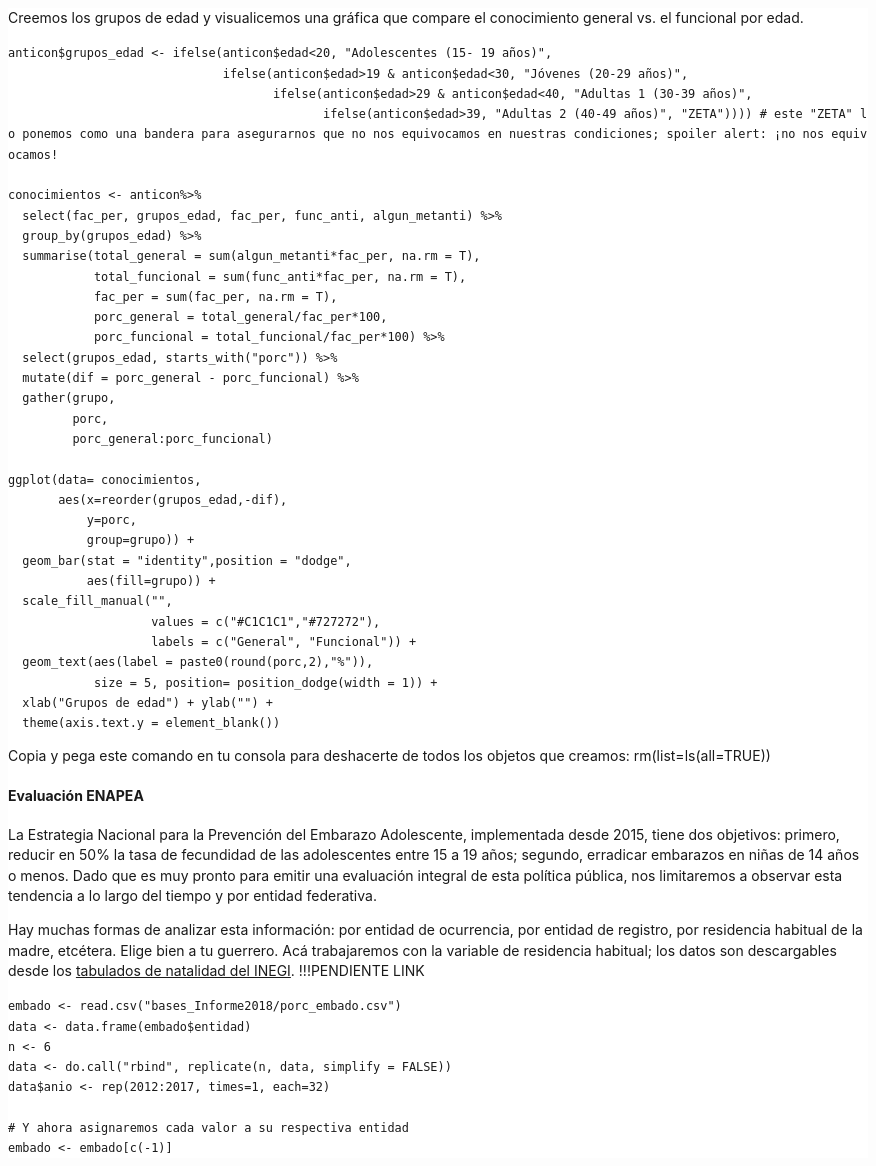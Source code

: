 Creemos los grupos de edad y visualicemos una gráfica que compare el conocimiento general vs. el funcional por edad.
```{r}
anticon$grupos_edad <- ifelse(anticon$edad<20, "Adolescentes (15- 19 años)",
                              ifelse(anticon$edad>19 & anticon$edad<30, "Jóvenes (20-29 años)",
                                     ifelse(anticon$edad>29 & anticon$edad<40, "Adultas 1 (30-39 años)",
                                            ifelse(anticon$edad>39, "Adultas 2 (40-49 años)", "ZETA")))) # este "ZETA" lo ponemos como una bandera para asegurarnos que no nos equivocamos en nuestras condiciones; spoiler alert: ¡no nos equivocamos!

conocimientos <- anticon%>%
  select(fac_per, grupos_edad, fac_per, func_anti, algun_metanti) %>%
  group_by(grupos_edad) %>%
  summarise(total_general = sum(algun_metanti*fac_per, na.rm = T),
            total_funcional = sum(func_anti*fac_per, na.rm = T),
            fac_per = sum(fac_per, na.rm = T),
            porc_general = total_general/fac_per*100,
            porc_funcional = total_funcional/fac_per*100) %>%
  select(grupos_edad, starts_with("porc")) %>%
  mutate(dif = porc_general - porc_funcional) %>%
  gather(grupo,
         porc,
         porc_general:porc_funcional)

ggplot(data= conocimientos,
       aes(x=reorder(grupos_edad,-dif),
           y=porc,
           group=grupo)) +
  geom_bar(stat = "identity",position = "dodge",
           aes(fill=grupo)) + 
  scale_fill_manual("",
                    values = c("#C1C1C1","#727272"),
                    labels = c("General", "Funcional")) +
  geom_text(aes(label = paste0(round(porc,2),"%")),
            size = 5, position= position_dodge(width = 1)) +
  xlab("Grupos de edad") + ylab("") + 
  theme(axis.text.y = element_blank())
```

Copia y pega este comando en tu consola para deshacerte de todos los objetos que creamos: rm(list=ls(all=TRUE))

#### Evaluación ENAPEA
La Estrategia Nacional para la Prevención del Embarazo Adolescente, implementada desde 2015, tiene dos objetivos: primero, reducir en 50% la tasa de fecundidad de las adolescentes entre 15 a 19 años; segundo, erradicar embarazos en niñas de 14 años o menos. Dado que es muy pronto para emitir una evaluación integral de esta política pública, nos limitaremos a observar esta tendencia a lo largo del tiempo y por entidad federativa.

Hay muchas formas de analizar esta información: por entidad de ocurrencia, por entidad de registro, por residencia habitual de la madre, etcétera. Elige bien a tu guerrero. Acá trabajaremos con la variable de residencia habitual; los datos son descargables desde los [tabulados de natalidad del INEGI](http://www.beta.inegi.org.mx/app/tabulados/pxweb/inicio.html?rxid=fdd12ae8-d551-46fd-a8b5-b5b159c1c3ea&db=Natalidad&px=Natalidad_2).
!!!PENDIENTE LINK
```{r}
embado <- read.csv("bases_Informe2018/porc_embado.csv")
data <- data.frame(embado$entidad)
n <- 6
data <- do.call("rbind", replicate(n, data, simplify = FALSE))
data$anio <- rep(2012:2017, times=1, each=32)

# Y ahora asignaremos cada valor a su respectiva entidad
embado <- embado[c(-1)]
```